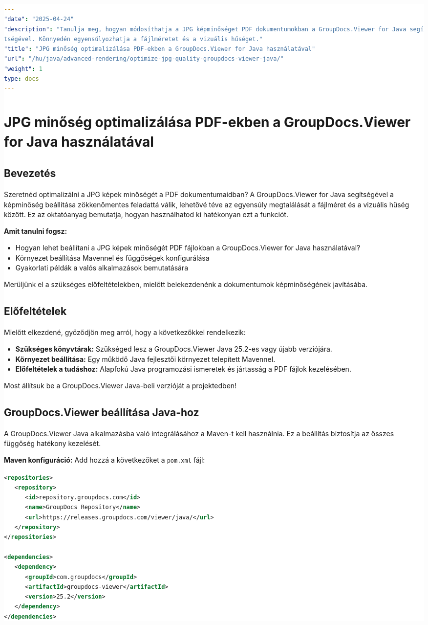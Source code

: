 ```yaml
---
"date": "2025-04-24"
"description": "Tanulja meg, hogyan módosíthatja a JPG képminőséget PDF dokumentumokban a GroupDocs.Viewer for Java segítségével. Könnyedén egyensúlyozhatja a fájlméretet és a vizuális hűséget."
"title": "JPG minőség optimalizálása PDF-ekben a GroupDocs.Viewer for Java használatával"
"url": "/hu/java/advanced-rendering/optimize-jpg-quality-groupdocs-viewer-java/"
"weight": 1
type: docs
---
```

# JPG minőség optimalizálása PDF-ekben a GroupDocs.Viewer for Java használatával

## Bevezetés

Szeretnéd optimalizálni a JPG képek minőségét a PDF dokumentumaidban? A GroupDocs.Viewer for Java segítségével a képminőség beállítása zökkenőmentes feladattá válik, lehetővé téve az egyensúly megtalálását a fájlméret és a vizuális hűség között. Ez az oktatóanyag bemutatja, hogyan használhatod ki hatékonyan ezt a funkciót.

**Amit tanulni fogsz:**
- Hogyan lehet beállítani a JPG képek minőségét PDF fájlokban a GroupDocs.Viewer for Java használatával?
- Környezet beállítása Mavennel és függőségek konfigurálása
- Gyakorlati példák a valós alkalmazások bemutatására

Merüljünk el a szükséges előfeltételekben, mielőtt belekezdenénk a dokumentumok képminőségének javításába.

## Előfeltételek

Mielőtt elkezdené, győződjön meg arról, hogy a következőkkel rendelkezik:
- **Szükséges könyvtárak:** Szükséged lesz a GroupDocs.Viewer Java 25.2-es vagy újabb verziójára.
- **Környezet beállítása:** Egy működő Java fejlesztői környezet telepített Mavennel.
- **Előfeltételek a tudáshoz:** Alapfokú Java programozási ismeretek és jártasság a PDF fájlok kezelésében.

Most állítsuk be a GroupDocs.Viewer Java-beli verzióját a projektedben!

## GroupDocs.Viewer beállítása Java-hoz

A GroupDocs.Viewer Java alkalmazásba való integrálásához a Maven-t kell használnia. Ez a beállítás biztosítja az összes függőség hatékony kezelését.

**Maven konfiguráció:**
Add hozzá a következőket a `pom.xml` fájl:

```xml
<repositories>
   <repository>
      <id>repository.groupdocs.com</id>
      <name>GroupDocs Repository</name>
      <url>https://releases.groupdocs.com/viewer/java/</url>
   </repository>
</repositories>

<dependencies>
   <dependency>
      <groupId>com.groupdocs</groupId>
      <artifactId>groupdocs-viewer</artifactId>
      <version>25.2</version>
   </dependency>
</dependencies>
```